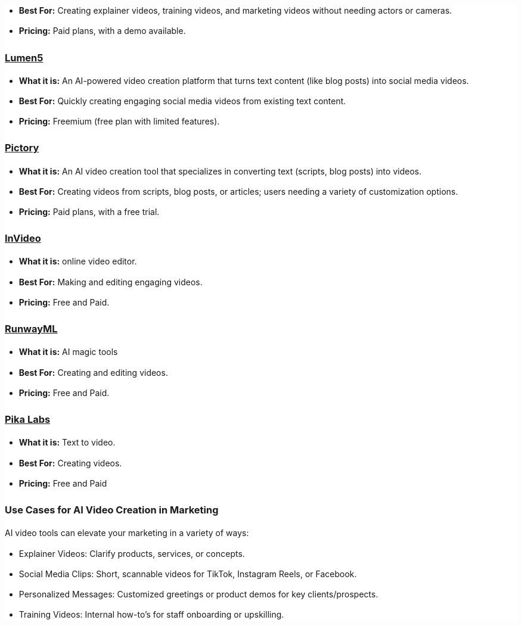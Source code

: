 - **Best For:** Creating explainer videos, training videos, and marketing videos without needing actors or cameras.

- **Pricing:** Paid plans, with a demo available.

### **[Lumen5](https://lumen5.com/)**

- **What it is:** An AI-powered video creation platform that turns text content (like blog posts) into social media videos.

- **Best For:** Quickly creating engaging social media videos from existing text content.

- **Pricing:** Freemium (free plan with limited features).

### **[Pictory](https://pictory.ai/)**

- **What it is:** An AI video creation tool that specializes in converting text (scripts, blog posts) into videos.

- **Best For:** Creating videos from scripts, blog posts, or articles; users needing a variety of customization options.

- **Pricing:** Paid plans, with a free trial.

### **[InVideo](https://invideo.io/)**

- **What it is:** online video editor.

- **Best For:** Making and editing engaging videos.

- **Pricing:** Free and Paid.

### **[RunwayML](https://runwayml.com/)**

- **What it is:** AI magic tools

- **Best For:** Creating and editing videos.

- **Pricing:** Free and Paid.

### **[Pika Labs](https://www.pika.art/)**

- **What it is:** Text to video.

- **Best For:** Creating videos.

- **Pricing:** Free and Paid

### **Use Cases for AI Video Creation in Marketing**

AI video tools can elevate your marketing in a variety of ways:

- Explainer Videos: Clarify products, services, or concepts.

- Social Media Clips: Short, scannable videos for TikTok, Instagram Reels, or Facebook.

- Personalized Messages: Customized greetings or product demos for key clients/prospects.

- Training Videos: Internal how-to’s for staff onboarding or upskilling.
